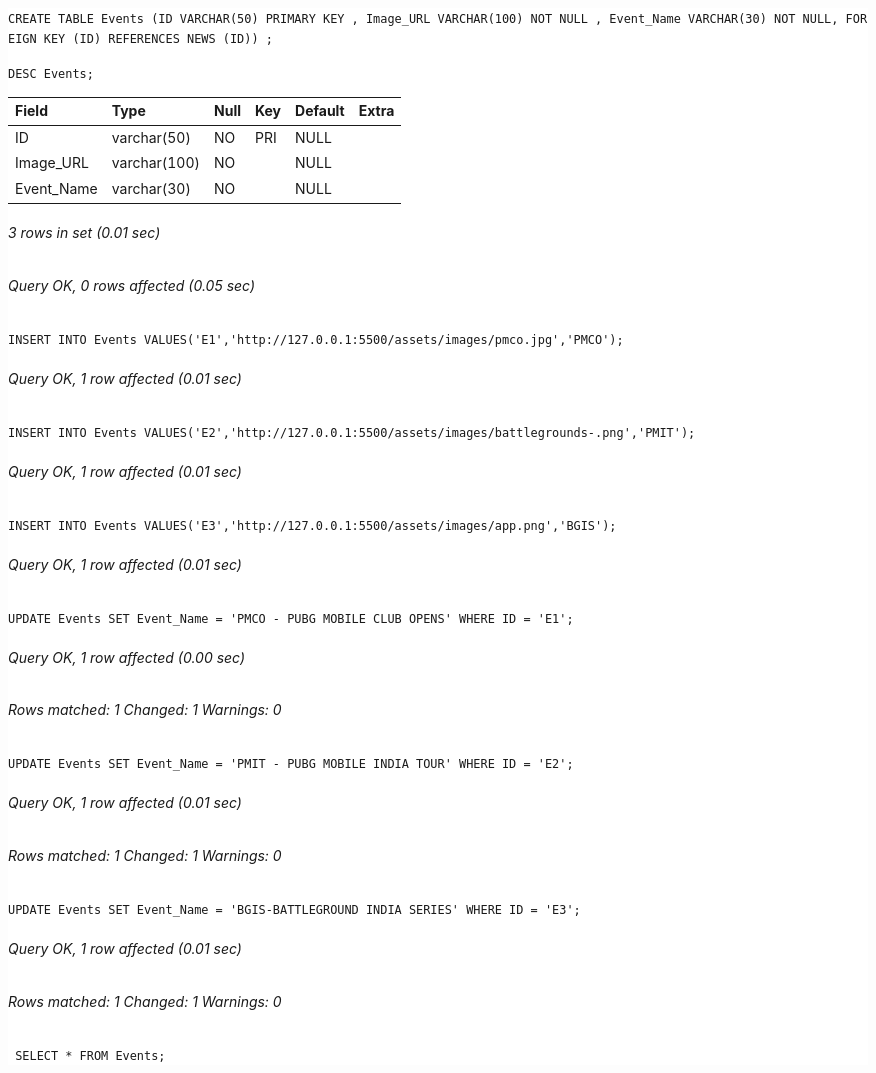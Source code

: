 ```SYNTAX
CREATE TABLE Events (ID VARCHAR(50) PRIMARY KEY , Image_URL VARCHAR(100) NOT NULL , Event_Name VARCHAR(30) NOT NULL, FOREIGN KEY (ID) REFERENCES NEWS (ID)) ;
```

```SYNTAX
DESC Events;
```


| Field      | Type         | Null | Key | Default | Extra |
|:-----------|:-------------|:-----|:----|:--------|:------|
| ID         | varchar(50)  | NO   | PRI | NULL    |       |
| Image_URL  | varchar(100) | NO   |     | NULL    |       |
| Event_Name | varchar(30)  | NO   |     | NULL    |       |

###### 3 rows in set (0.01 sec)

###### Query OK, 0 rows affected (0.05 sec)

```SYNTAX
INSERT INTO Events VALUES('E1','http://127.0.0.1:5500/assets/images/pmco.jpg','PMCO');
```
###### Query OK, 1 row affected (0.01 sec)

```SYNTAX
INSERT INTO Events VALUES('E2','http://127.0.0.1:5500/assets/images/battlegrounds-.png','PMIT');
```
###### Query OK, 1 row affected (0.01 sec)

```SYNTAX
INSERT INTO Events VALUES('E3','http://127.0.0.1:5500/assets/images/app.png','BGIS');
```
###### Query OK, 1 row affected (0.01 sec)

```SYNTAX
UPDATE Events SET Event_Name = 'PMCO - PUBG MOBILE CLUB OPENS' WHERE ID = 'E1';
```

###### Query OK, 1 row affected (0.00 sec)
###### Rows matched: 1  Changed: 1  Warnings: 0

```SYNTAX
UPDATE Events SET Event_Name = 'PMIT - PUBG MOBILE INDIA TOUR' WHERE ID = 'E2';
```

###### Query OK, 1 row affected (0.01 sec)
###### Rows matched: 1  Changed: 1  Warnings: 0

```SYNTAX
UPDATE Events SET Event_Name = 'BGIS-BATTLEGROUND INDIA SERIES' WHERE ID = 'E3';
```
###### Query OK, 1 row affected (0.01 sec)
###### Rows matched: 1  Changed: 1  Warnings: 0

```SYNTAX
 SELECT * FROM Events;
```
